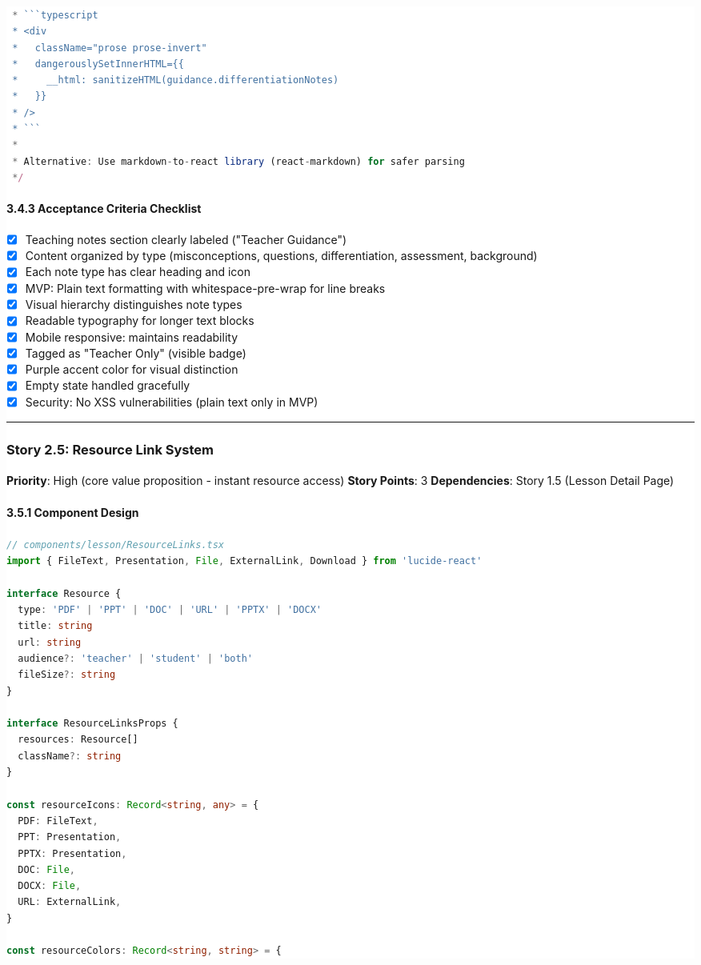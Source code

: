 ```typescript
 * ```typescript
 * <div
 *   className="prose prose-invert"
 *   dangerouslySetInnerHTML={{
 *     __html: sanitizeHTML(guidance.differentiationNotes)
 *   }}
 * />
 * ```
 *
 * Alternative: Use markdown-to-react library (react-markdown) for safer parsing
 */
```

#### 3.4.3 Acceptance Criteria Checklist

- [x] Teaching notes section clearly labeled ("Teacher Guidance")
- [x] Content organized by type (misconceptions, questions, differentiation, assessment, background)
- [x] Each note type has clear heading and icon
- [x] MVP: Plain text formatting with whitespace-pre-wrap for line breaks
- [x] Visual hierarchy distinguishes note types
- [x] Readable typography for longer text blocks
- [x] Mobile responsive: maintains readability
- [x] Tagged as "Teacher Only" (visible badge)
- [x] Purple accent color for visual distinction
- [x] Empty state handled gracefully
- [x] Security: No XSS vulnerabilities (plain text only in MVP)

---

### Story 2.5: Resource Link System

**Priority**: High (core value proposition - instant resource access)
**Story Points**: 3
**Dependencies**: Story 1.5 (Lesson Detail Page)

#### 3.5.1 Component Design

```typescript
// components/lesson/ResourceLinks.tsx
import { FileText, Presentation, File, ExternalLink, Download } from 'lucide-react'

interface Resource {
  type: 'PDF' | 'PPT' | 'DOC' | 'URL' | 'PPTX' | 'DOCX'
  title: string
  url: string
  audience?: 'teacher' | 'student' | 'both'
  fileSize?: string
}

interface ResourceLinksProps {
  resources: Resource[]
  className?: string
}

const resourceIcons: Record<string, any> = {
  PDF: FileText,
  PPT: Presentation,
  PPTX: Presentation,
  DOC: File,
  DOCX: File,
  URL: ExternalLink,
}

const resourceColors: Record<string, string> = {
```